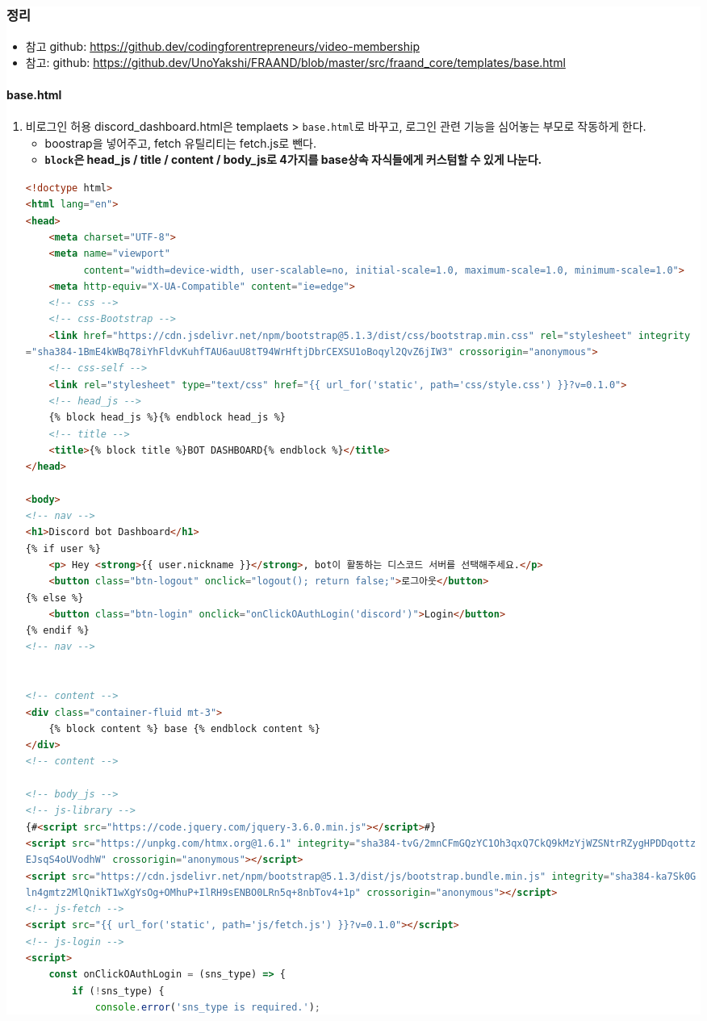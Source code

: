 ### 정리

- 참고 github: https://github.dev/codingforentrepreneurs/video-membership
- 참고: github: https://github.dev/UnoYakshi/FRAAND/blob/master/src/fraand_core/templates/base.html

#### base.html

1. 비로그인 허용 discord_dashboard.html은 templaets > `base.html`로 바꾸고, 로그인 관련 기능을 심어놓는 부모로 작동하게 한다.
    - boostrap을 넣어주고, fetch 유틸리티는 fetch.js로 뺀다.
    - **`block`은 head_js / title / content / body_js로 4가지를 base상속 자식들에게 커스텀할 수 있게 나눈다.**
    ```html
    <!doctype html>
    <html lang="en">
    <head>
        <meta charset="UTF-8">
        <meta name="viewport"
              content="width=device-width, user-scalable=no, initial-scale=1.0, maximum-scale=1.0, minimum-scale=1.0">
        <meta http-equiv="X-UA-Compatible" content="ie=edge">
        <!-- css -->
        <!-- css-Bootstrap -->
        <link href="https://cdn.jsdelivr.net/npm/bootstrap@5.1.3/dist/css/bootstrap.min.css" rel="stylesheet" integrity="sha384-1BmE4kWBq78iYhFldvKuhfTAU6auU8tT94WrHftjDbrCEXSU1oBoqyl2QvZ6jIW3" crossorigin="anonymous">
        <!-- css-self -->
        <link rel="stylesheet" type="text/css" href="{{ url_for('static', path='css/style.css') }}?v=0.1.0">
        <!-- head_js -->
        {% block head_js %}{% endblock head_js %}
        <!-- title -->
        <title>{% block title %}BOT DASHBOARD{% endblock %}</title>
    </head>
    
    <body>
    <!-- nav -->
    <h1>Discord bot Dashboard</h1>
    {% if user %}
        <p> Hey <strong>{{ user.nickname }}</strong>, bot이 활동하는 디스코드 서버를 선택해주세요.</p>
        <button class="btn-logout" onclick="logout(); return false;">로그아웃</button>
    {% else %}
        <button class="btn-login" onclick="onClickOAuthLogin('discord')">Login</button>
    {% endif %}
    <!-- nav -->
    
    
    <!-- content -->
    <div class="container-fluid mt-3">
        {% block content %} base {% endblock content %}
    </div>
    <!-- content -->
        
    <!-- body_js -->
    <!-- js-library -->
    {#<script src="https://code.jquery.com/jquery-3.6.0.min.js"></script>#}
    <script src="https://unpkg.com/htmx.org@1.6.1" integrity="sha384-tvG/2mnCFmGQzYC1Oh3qxQ7CkQ9kMzYjWZSNtrRZygHPDDqottzEJsqS4oUVodhW" crossorigin="anonymous"></script>
    <script src="https://cdn.jsdelivr.net/npm/bootstrap@5.1.3/dist/js/bootstrap.bundle.min.js" integrity="sha384-ka7Sk0Gln4gmtz2MlQnikT1wXgYsOg+OMhuP+IlRH9sENBO0LRn5q+8nbTov4+1p" crossorigin="anonymous"></script>
    <!-- js-fetch -->
    <script src="{{ url_for('static', path='js/fetch.js') }}?v=0.1.0"></script>
    <!-- js-login -->
    <script>
        const onClickOAuthLogin = (sns_type) => {
            if (!sns_type) {
                console.error('sns_type is required.');